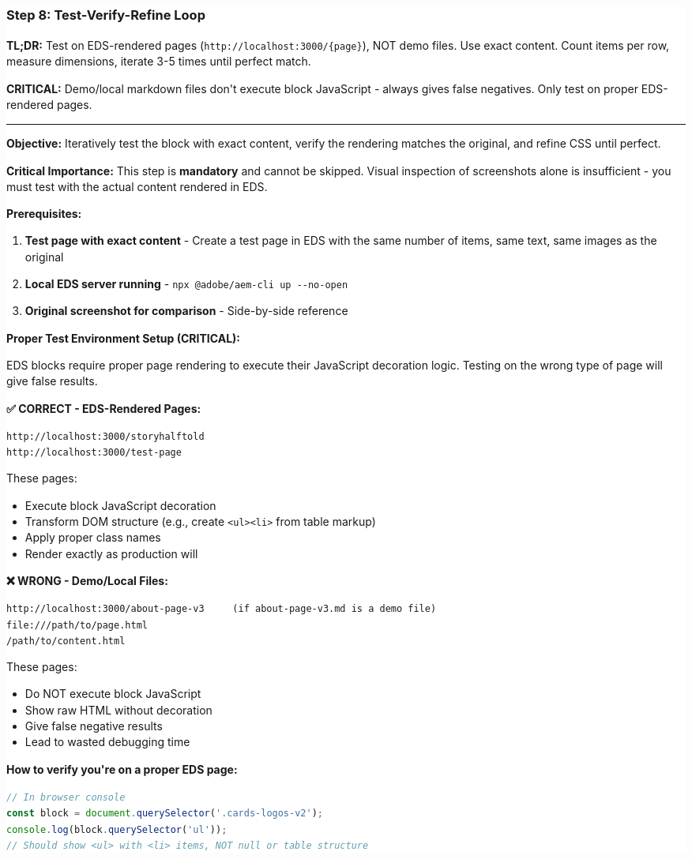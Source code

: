 
### Step 8: Test-Verify-Refine Loop

**TL;DR:** Test on EDS-rendered pages (`http://localhost:3000/{page}`), NOT demo files. Use exact content. Count items per row, measure dimensions, iterate 3-5 times until perfect match.

**CRITICAL:** Demo/local markdown files don't execute block JavaScript - always gives false negatives. Only test on proper EDS-rendered pages.

---

**Objective:** Iteratively test the block with exact content, verify the rendering matches the original, and refine CSS until perfect.

**Critical Importance:** This step is **mandatory** and cannot be skipped. Visual inspection of screenshots alone is insufficient - you must test with the actual content rendered in EDS.

**Prerequisites:**

1. **Test page with exact content** - Create a test page in EDS with the same number of items, same text, same images as the original

2. **Local EDS server running** - `npx @adobe/aem-cli up --no-open`

3. **Original screenshot for comparison** - Side-by-side reference

**Proper Test Environment Setup (CRITICAL):**

EDS blocks require proper page rendering to execute their JavaScript decoration logic. Testing on the wrong type of page will give false results.

**✅ CORRECT - EDS-Rendered Pages:**
```
http://localhost:3000/storyhalftold
http://localhost:3000/test-page
```
These pages:
- Execute block JavaScript decoration
- Transform DOM structure (e.g., create `<ul><li>` from table markup)
- Apply proper class names
- Render exactly as production will

**❌ WRONG - Demo/Local Files:**
```
http://localhost:3000/about-page-v3     (if about-page-v3.md is a demo file)
file:///path/to/page.html
/path/to/content.html
```
These pages:
- Do NOT execute block JavaScript
- Show raw HTML without decoration
- Give false negative results
- Lead to wasted debugging time

**How to verify you're on a proper EDS page:**
```javascript
// In browser console
const block = document.querySelector('.cards-logos-v2');
console.log(block.querySelector('ul'));
// Should show <ul> with <li> items, NOT null or table structure
```
